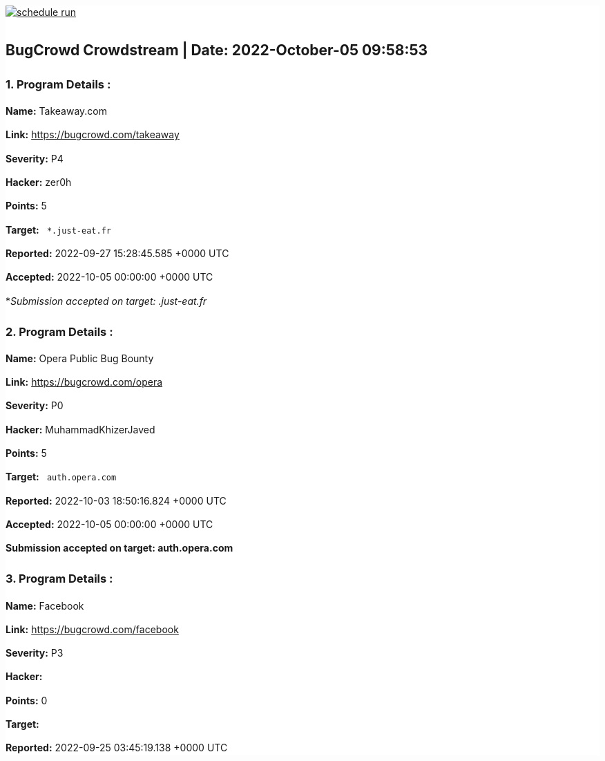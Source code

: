 [![schedule run](https://github.com/Linuxinet/bugcrowd-crowdstream/actions/workflows/actions.yml/badge.svg?branch=master)](https://github.com/Linuxinet/bugcrowd-crowdstream/actions/workflows/actions.yml)
## BugCrowd Crowdstream | Date:  2022-October-05 09:58:53
                            
### 1. Program Details : 

**Name:** Takeaway.com 

 **Link:** <https://bugcrowd.com/takeaway> 

 **Severity:** P4 

 **Hacker:** zer0h 

 **Points:** 5 

 **Target:** ` *.just-eat.fr` 

 **Reported:** 2022-09-27 15:28:45.585 +0000 UTC 

 **Accepted:** 2022-10-05 00:00:00 +0000 UTC 

 **Submission accepted on target: *.just-eat.fr** 

### 2. Program Details : 

**Name:** Opera Public Bug Bounty 

 **Link:** <https://bugcrowd.com/opera> 

 **Severity:** P0 

 **Hacker:** MuhammadKhizerJaved 

 **Points:** 5 

 **Target:** ` auth.opera.com` 

 **Reported:** 2022-10-03 18:50:16.824 +0000 UTC 

 **Accepted:** 2022-10-05 00:00:00 +0000 UTC 

 **Submission accepted on target: auth.opera.com** 

### 3. Program Details : 

**Name:** Facebook 

 **Link:** <https://bugcrowd.com/facebook> 

 **Severity:** P3 

 **Hacker:**  

 **Points:** 0 

 **Target:** ` ` 

 **Reported:** 2022-09-25 03:45:19.138 +0000 UTC 
